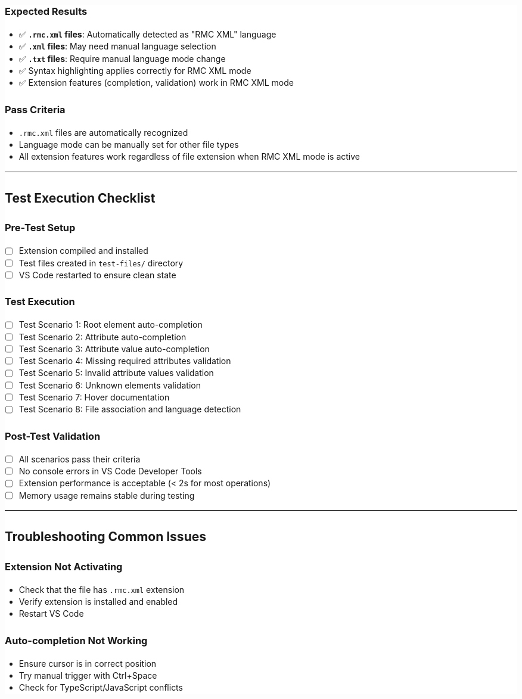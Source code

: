### Expected Results
- ✅ **`.rmc.xml` files**: Automatically detected as "RMC XML" language
- ✅ **`.xml` files**: May need manual language selection
- ✅ **`.txt` files**: Require manual language mode change
- ✅ Syntax highlighting applies correctly for RMC XML mode
- ✅ Extension features (completion, validation) work in RMC XML mode

### Pass Criteria
- `.rmc.xml` files are automatically recognized
- Language mode can be manually set for other file types
- All extension features work regardless of file extension when RMC XML mode is active

---

## Test Execution Checklist

### Pre-Test Setup
- [ ] Extension compiled and installed
- [ ] Test files created in `test-files/` directory
- [ ] VS Code restarted to ensure clean state

### Test Execution
- [ ] Test Scenario 1: Root element auto-completion
- [ ] Test Scenario 2: Attribute auto-completion
- [ ] Test Scenario 3: Attribute value auto-completion
- [ ] Test Scenario 4: Missing required attributes validation
- [ ] Test Scenario 5: Invalid attribute values validation
- [ ] Test Scenario 6: Unknown elements validation
- [ ] Test Scenario 7: Hover documentation
- [ ] Test Scenario 8: File association and language detection

### Post-Test Validation
- [ ] All scenarios pass their criteria
- [ ] No console errors in VS Code Developer Tools
- [ ] Extension performance is acceptable (< 2s for most operations)
- [ ] Memory usage remains stable during testing

---

## Troubleshooting Common Issues

### Extension Not Activating
- Check that the file has `.rmc.xml` extension
- Verify extension is installed and enabled
- Restart VS Code

### Auto-completion Not Working
- Ensure cursor is in correct position
- Try manual trigger with Ctrl+Space
- Check for TypeScript/JavaScript conflicts
